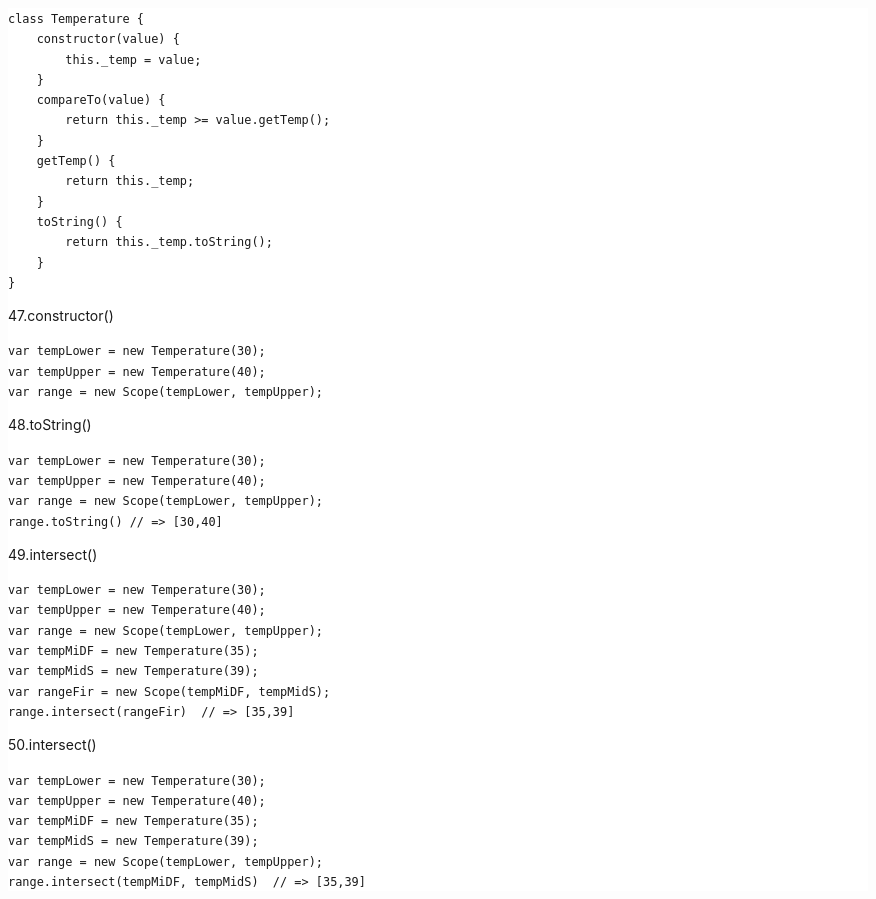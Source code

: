 ```
class Temperature {
    constructor(value) {
        this._temp = value;
    }
    compareTo(value) {
        return this._temp >= value.getTemp();
    }
    getTemp() {
        return this._temp;
    }
    toString() {
        return this._temp.toString();
    }
}
```

47.constructor()

```
var tempLower = new Temperature(30);
var tempUpper = new Temperature(40);
var range = new Scope(tempLower, tempUpper);
```

48.toString()

```
var tempLower = new Temperature(30);
var tempUpper = new Temperature(40);
var range = new Scope(tempLower, tempUpper);
range.toString() // => [30,40]
```

49.intersect()

```
var tempLower = new Temperature(30);
var tempUpper = new Temperature(40);
var range = new Scope(tempLower, tempUpper);
var tempMiDF = new Temperature(35);
var tempMidS = new Temperature(39);
var rangeFir = new Scope(tempMiDF, tempMidS);
range.intersect(rangeFir)  // => [35,39]
```

50.intersect()

```
var tempLower = new Temperature(30);
var tempUpper = new Temperature(40);
var tempMiDF = new Temperature(35);
var tempMidS = new Temperature(39);
var range = new Scope(tempLower, tempUpper);
range.intersect(tempMiDF, tempMidS)  // => [35,39]
```
